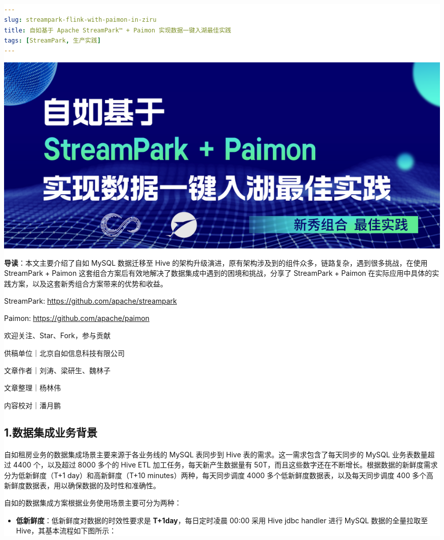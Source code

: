```yaml
---
slug: streampark-flink-with-paimon-in-ziru
title: 自如基于 Apache StreamPark™ + Paimon 实现数据一键入湖最佳实践
tags: [StreamPark, 生产实践]
---
```


![](/blog/ziru/new_cover.png)

**导读**：本文主要介绍了自如 MySQL 数据迁移至 Hive 的架构升级演进，原有架构涉及到的组件众多，链路复杂，遇到很多挑战，在使用 StreamPark + Paimon 这套组合方案后有效地解决了数据集成中遇到的困境和挑战，分享了 StreamPark + Paimon 在实际应用中具体的实践方案，以及这套新秀组合方案带来的优势和收益。

StreamPark: https://github.com/apache/streampark

Paimon: https://github.com/apache/paimon

欢迎关注、Star、Fork，参与贡献 

供稿单位｜北京自如信息科技有限公司

文章作者｜刘涛、梁研生、魏林子

文章整理｜杨林伟

内容校对｜潘月鹏



## **1.数据集成业务背景**  

自如租房业务的数据集成场景主要来源于各业务线的 MySQL 表同步到 Hive 表的需求。这一需求包含了每天同步的 MySQL 业务表数量超过 4400 个，以及超过 8000 多个的 Hive ETL 加工任务，每天新产生数据量有 50T，而且这些数字还在不断增长。根据数据的新鲜度需求分为低新鲜度（T+1 day）和高新鲜度（T+10 minutes）两种，每天同步调度 4000 多个低新鲜度数据表，以及每天同步调度 400 多个高新鲜度数据表，用以确保数据的及时性和准确性。

自如的数据集成方案根据业务使用场景主要可分为两种：

- **低新鲜度**：低新鲜度对数据的时效性要求是 **T+1day**，每日定时凌晨 00:00 采用 Hive jdbc handler 进行 MySQL 数据的全量拉取至 Hive，其基本流程如下图所示：
